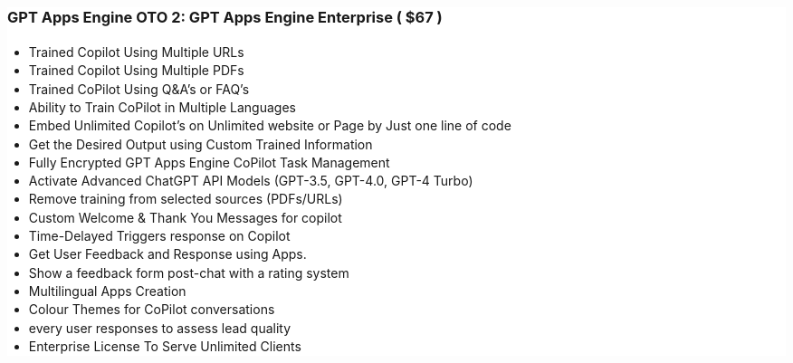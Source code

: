 

<h3 class="wp-block-heading"><strong>GPT Apps Engine OTO 2: GPT Apps Engine Enterprise ( $67 )</strong></h3>



<ul class="wp-block-list">
<li>Trained Copilot Using Multiple URLs</li>



<li>Trained Copilot Using Multiple PDFs</li>



<li>Trained CoPilot Using Q&amp;A’s or FAQ’s</li>



<li>Ability to Train CoPilot in Multiple Languages</li>



<li>Embed Unlimited Copilot’s on Unlimited website or Page by Just one line of code</li>



<li>Get the Desired Output using Custom Trained Information</li>



<li>Fully Encrypted GPT Apps Engine CoPilot Task Management</li>



<li>Activate Advanced ChatGPT API Models (GPT-3.5, GPT-4.0, GPT-4 Turbo)</li>



<li>Remove training from selected sources (PDFs/URLs)</li>



<li>Custom Welcome &amp; Thank You Messages for copilot</li>



<li>Time-Delayed Triggers response on Copilot</li>



<li>Get User Feedback and Response using Apps.</li>



<li>Show a feedback form post-chat with a rating system</li>



<li>Multilingual Apps Creation</li>



<li>Colour Themes for CoPilot conversations</li>



<li>every user responses to assess lead quality</li>



<li>Enterprise License To Serve Unlimited Clients</li>


